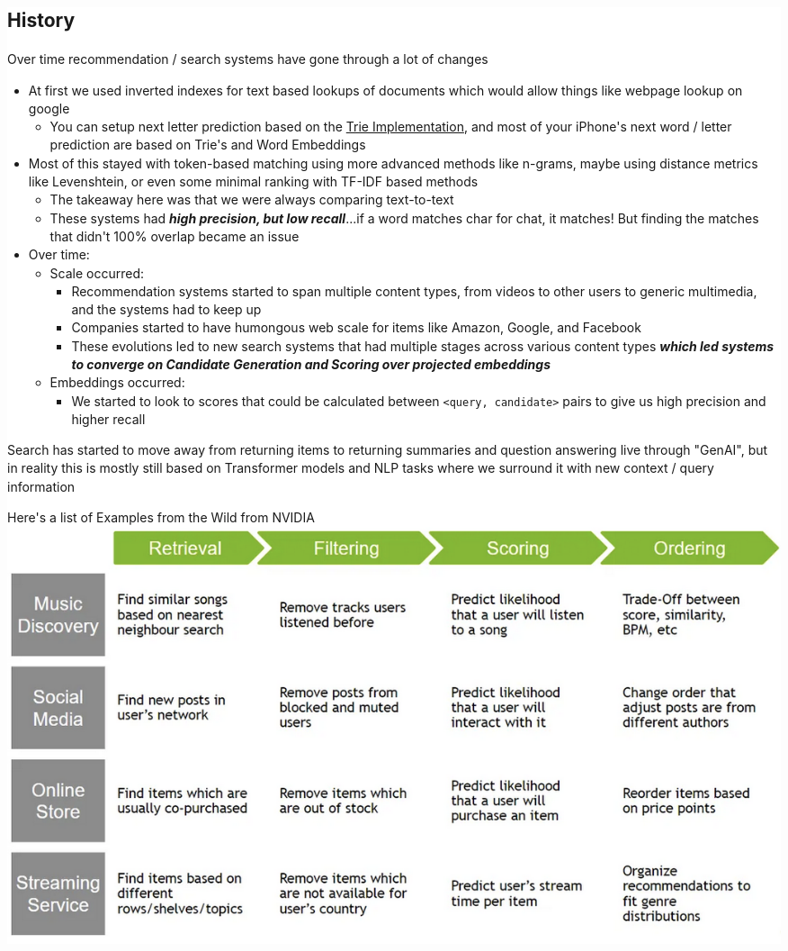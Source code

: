 ## History
Over time recommendation / search systems have gone through a lot of changes 
- At first we used inverted indexes for text based lookups of documents which would allow things like webpage lookup on google
  - You can setup next letter prediction based on the [Trie Implementation](/docs/dsa/implementations/trie.md), and most of your iPhone's next word / letter prediction are based on Trie's and Word Embeddings
- Most of this stayed with token-based matching using more advanced methods like n-grams, maybe using distance metrics like Levenshtein, or even some minimal ranking with TF-IDF based methods
    - The takeaway here was that we were always comparing text-to-text
    - These systems had ***high precision, but low recall***...if a word matches char for chat, it matches! But finding the matches that didn't 100% overlap became an issue
- Over time:
    - Scale occurred:
        - Recommendation systems started to span multiple content types, from videos to other users to generic multimedia, and the systems had to keep up
        - Companies started to have humongous web scale for items like Amazon, Google, and Facebook
        - These evolutions led to new search systems that had multiple stages across various content types ***which led systems to converge on Candidate Generation and Scoring over projected embeddings***
    - Embeddings occurred:
        - We started to look to scores that could be calculated between `<query, candidate>` pairs to give us high precision and higher recall

Search has started to move away from returning items to returning summaries and question answering live through "GenAI", but in reality this is mostly still based on Transformer models and NLP tasks where we surround it with new context / query information

Here's a list of Examples from the Wild from NVIDIA
![Example](./images/examples.png)

